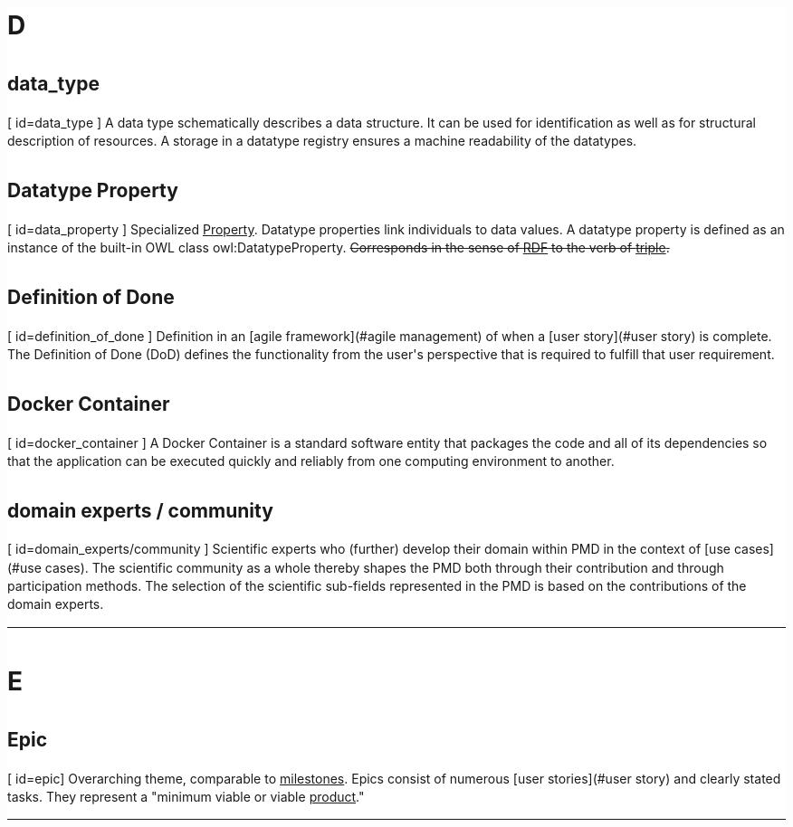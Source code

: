 
# D

## data_type
[ id=data_type ]
A data type schematically describes a data structure. It can be used for identification as well as for structural description of resources. A storage in a datatype registry ensures a machine readability of the datatypes.

## Datatype Property
[ id=data_property ]
Specialized [Property](#Property). Datatype properties link individuals to data values. A datatype property is defined as an instance of the built-in OWL class owl:DatatypeProperty. ~~Corresponds in the sense of [RDF](#RDF) to the verb of [triple](#Triple--Triple).~~

## Definition of Done
[ id=definition_of_done ]
Definition in an [agile framework](#agile management) of when a [user story](#user story) is complete. The Definition of Done (DoD) defines the functionality from the user's perspective that is required to fulfill that user requirement.

## Docker Container
[ id=docker_container ]
A Docker Container is a standard software entity that packages the code and all of its dependencies so that the application can be executed quickly and reliably from one computing environment to another.

## domain experts / community
[ id=domain_experts/community ]
Scientific experts who (further) develop their domain within PMD in the context of [use cases](#use cases). The scientific community as a whole thereby shapes the PMD both through their contribution and through participation methods. The selection of the scientific sub-fields represented in the PMD is based on the contributions of the domain experts.





---

# E

## Epic
[ id=epic]
Overarching theme, comparable to [milestones](#milestone). Epics consist of numerous [user stories](#user story) and clearly stated tasks. They represent a "minimum viable or viable [product](#product)."

---